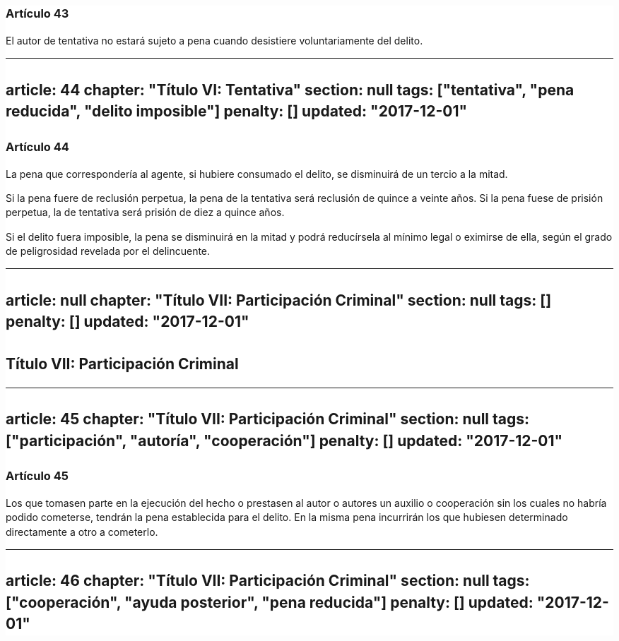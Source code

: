 ### Artículo 43

El autor de tentativa no estará sujeto a pena cuando desistiere voluntariamente del delito.

---
article: 44
chapter: "Título VI: Tentativa"
section: null
tags: ["tentativa", "pena reducida", "delito imposible"]
penalty: []
updated: "2017-12-01"
---

### Artículo 44

La pena que correspondería al agente, si hubiere consumado el delito, se disminuirá de un tercio a la mitad.

Si la pena fuere de reclusión perpetua, la pena de la tentativa será reclusión de quince a veinte años. Si la pena fuese de prisión perpetua, la de tentativa será prisión de diez a quince años.

Si el delito fuera imposible, la pena se disminuirá en la mitad y podrá reducírsela al mínimo legal o eximirse de ella, según el grado de peligrosidad revelada por el delincuente.

---
article: null
chapter: "Título VII: Participación Criminal"
section: null
tags: []
penalty: []
updated: "2017-12-01"
---

## Título VII: Participación Criminal

---
article: 45
chapter: "Título VII: Participación Criminal"
section: null
tags: ["participación", "autoría", "cooperación"]
penalty: []
updated: "2017-12-01"
---

### Artículo 45

Los que tomasen parte en la ejecución del hecho o prestasen al autor o autores un auxilio o cooperación sin los cuales no habría podido cometerse, tendrán la pena establecida para el delito. En la misma pena incurrirán los que hubiesen determinado directamente a otro a cometerlo.

---
article: 46
chapter: "Título VII: Participación Criminal"
section: null
tags: ["cooperación", "ayuda posterior", "pena reducida"]
penalty: []
updated: "2017-12-01"
---
